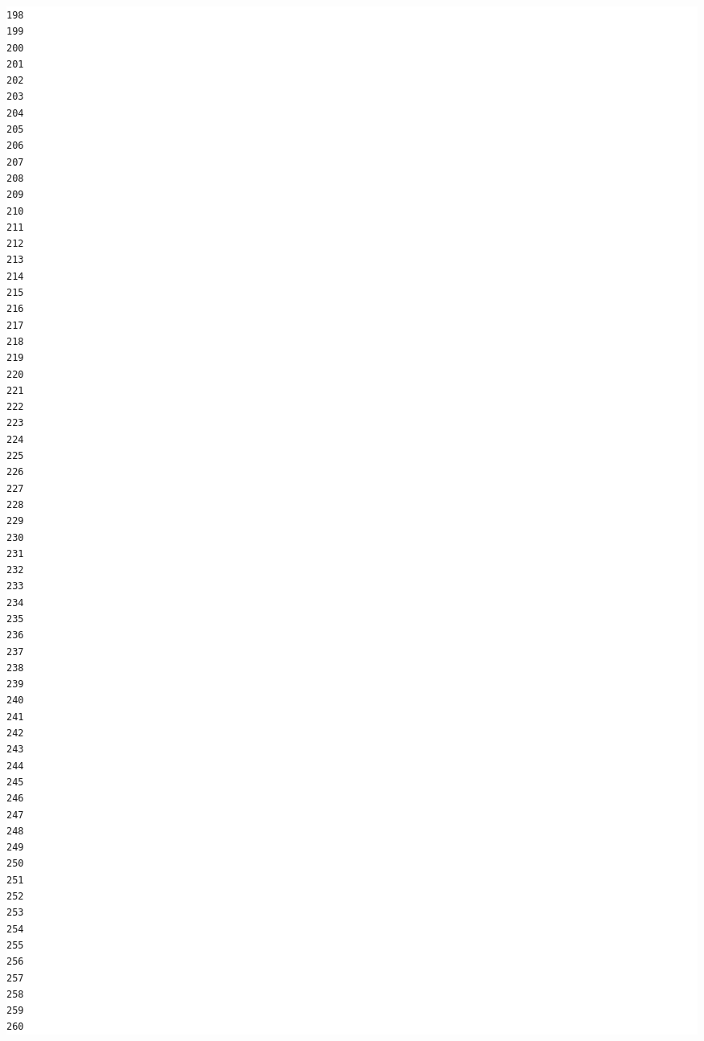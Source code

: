 ```
198
199
200
201
202
203
204
205
206
207
208
209
210
211
212
213
214
215
216
217
218
219
220
221
222
223
224
225
226
227
228
229
230
231
232
233
234
235
236
237
238
239
240
241
242
243
244
245
246
247
248
249
250
251
252
253
254
255
256
257
258
259
260
```